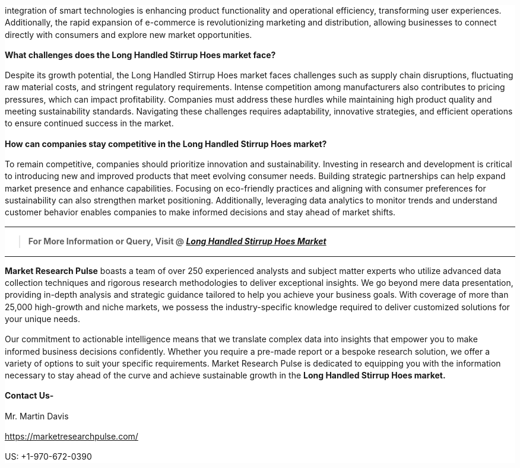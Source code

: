 integration of smart technologies is enhancing product functionality and operational efficiency, transforming user experiences. Additionally, the rapid expansion of e-commerce is revolutionizing marketing and distribution, allowing businesses to connect directly with consumers and explore new market opportunities.</p><p><strong>What challenges does the Long Handled Stirrup Hoes market face?</strong></p><p>Despite its growth potential, the Long Handled Stirrup Hoes market faces challenges such as supply chain disruptions, fluctuating raw material costs, and stringent regulatory requirements. Intense competition among manufacturers also contributes to pricing pressures, which can impact profitability. Companies must address these hurdles while maintaining high product quality and meeting sustainability standards. Navigating these challenges requires adaptability, innovative strategies, and efficient operations to ensure continued success in the market.</p><p><strong>How can companies stay competitive in the Long Handled Stirrup Hoes market?</strong></p><p>To remain competitive, companies should prioritize innovation and sustainability. Investing in research and development is critical to introducing new and improved products that meet evolving consumer needs. Building strategic partnerships can help expand market presence and enhance capabilities. Focusing on eco-friendly practices and aligning with consumer preferences for sustainability can also strengthen market positioning. Additionally, leveraging data analytics to monitor trends and understand customer behavior enables companies to make informed decisions and stay ahead of market shifts.</p><hr /><blockquote><p><strong>For More Information or Query, Visit @&nbsp;<em><a href="https://marketresearchpulse.com/report/149428/long-handled-stirrup-hoes-market?utm_source=Linkedin&utm_medium=029">Long Handled Stirrup Hoes Market</a></em></strong></p></blockquote><hr /><p><strong>Market Research Pulse</strong> boasts a team of over 250 experienced analysts and subject matter experts who utilize advanced data collection techniques and rigorous research methodologies to deliver exceptional insights. We go beyond mere data presentation, providing in-depth analysis and strategic guidance tailored to help you achieve your business goals. With coverage of more than 25,000 high-growth and niche markets, we possess the industry-specific knowledge required to deliver customized solutions for your unique needs.</p><p>Our commitment to actionable intelligence means that we translate complex data into insights that empower you to make informed business decisions confidently. Whether you require a pre-made report or a bespoke research solution, we offer a variety of options to suit your specific requirements. Market Research Pulse is dedicated to equipping you with the information necessary to stay ahead of the curve and achieve sustainable growth in the <strong>Long Handled Stirrup Hoes market.</strong></p><p><strong>Contact Us-</strong></p><p>Mr. Martin Davis</p><p>https://marketresearchpulse.com/</p><p>US: +1-970-672-0390</p>
